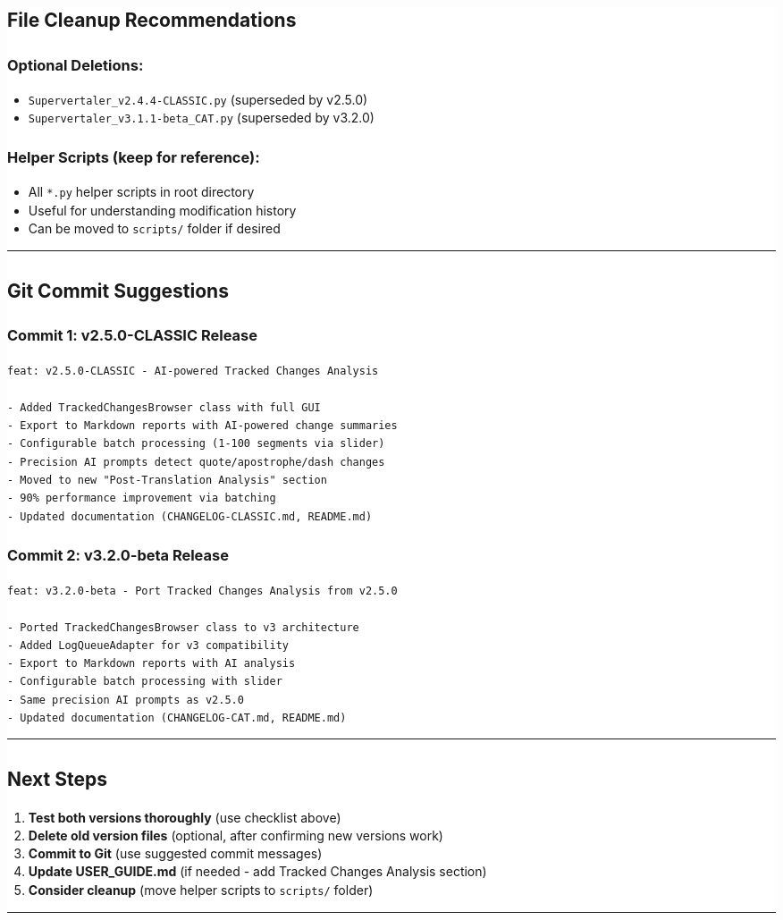 
## File Cleanup Recommendations

### Optional Deletions:
- `Supervertaler_v2.4.4-CLASSIC.py` (superseded by v2.5.0)
- `Supervertaler_v3.1.1-beta_CAT.py` (superseded by v3.2.0)

### Helper Scripts (keep for reference):
- All `*.py` helper scripts in root directory
- Useful for understanding modification history
- Can be moved to `scripts/` folder if desired

---

## Git Commit Suggestions

### Commit 1: v2.5.0-CLASSIC Release
```
feat: v2.5.0-CLASSIC - AI-powered Tracked Changes Analysis

- Added TrackedChangesBrowser class with full GUI
- Export to Markdown reports with AI-powered change summaries
- Configurable batch processing (1-100 segments via slider)
- Precision AI prompts detect quote/apostrophe/dash changes
- Moved to new "Post-Translation Analysis" section
- 90% performance improvement via batching
- Updated documentation (CHANGELOG-CLASSIC.md, README.md)
```

### Commit 2: v3.2.0-beta Release
```
feat: v3.2.0-beta - Port Tracked Changes Analysis from v2.5.0

- Ported TrackedChangesBrowser class to v3 architecture
- Added LogQueueAdapter for v3 compatibility
- Export to Markdown reports with AI analysis
- Configurable batch processing with slider
- Same precision AI prompts as v2.5.0
- Updated documentation (CHANGELOG-CAT.md, README.md)
```

---

## Next Steps

1. **Test both versions thoroughly** (use checklist above)
2. **Delete old version files** (optional, after confirming new versions work)
3. **Commit to Git** (use suggested commit messages)
4. **Update USER_GUIDE.md** (if needed - add Tracked Changes Analysis section)
5. **Consider cleanup** (move helper scripts to `scripts/` folder)

---